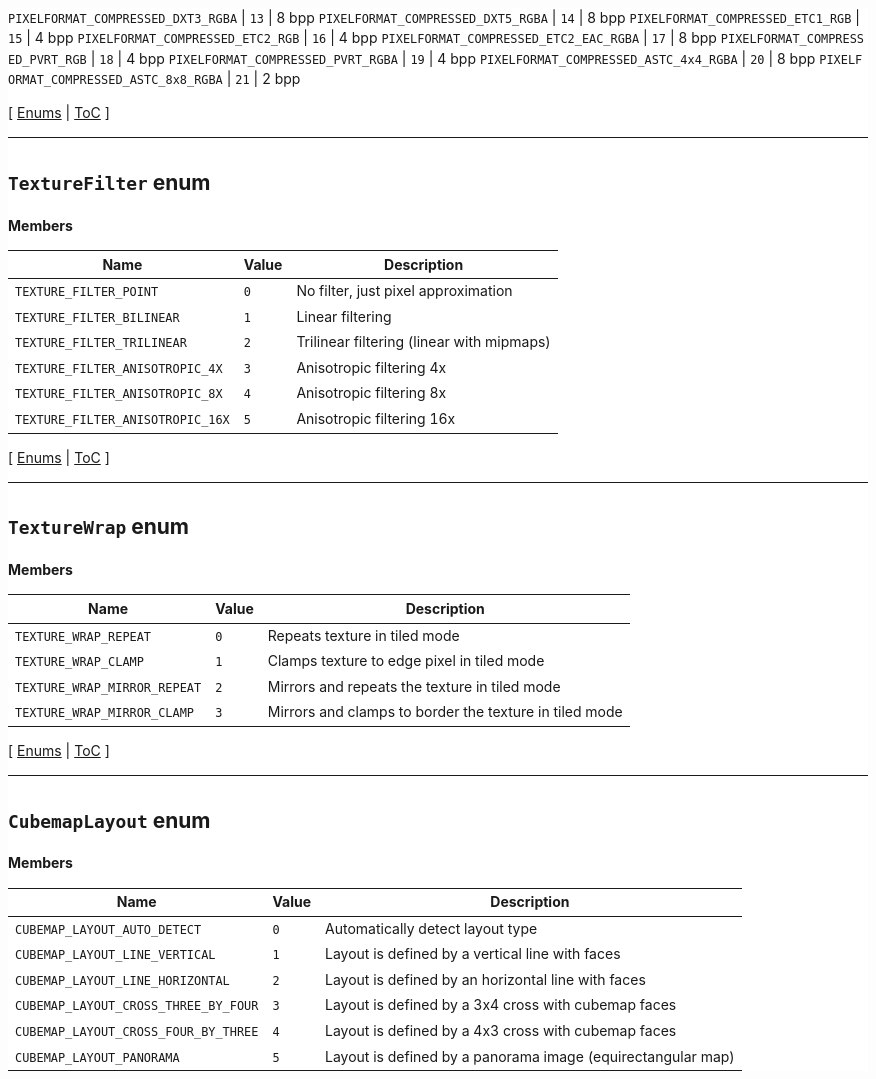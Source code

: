 `PIXELFORMAT_COMPRESSED_DXT3_RGBA` | `13` | 8 bpp
`PIXELFORMAT_COMPRESSED_DXT5_RGBA` | `14` | 8 bpp
`PIXELFORMAT_COMPRESSED_ETC1_RGB` | `15` | 4 bpp
`PIXELFORMAT_COMPRESSED_ETC2_RGB` | `16` | 4 bpp
`PIXELFORMAT_COMPRESSED_ETC2_EAC_RGBA` | `17` | 8 bpp
`PIXELFORMAT_COMPRESSED_PVRT_RGB` | `18` | 4 bpp
`PIXELFORMAT_COMPRESSED_PVRT_RGBA` | `19` | 4 bpp
`PIXELFORMAT_COMPRESSED_ASTC_4x4_RGBA` | `20` | 8 bpp
`PIXELFORMAT_COMPRESSED_ASTC_8x8_RGBA` | `21` | 2 bpp

[ <a href="#enums">Enums</a> | <a href="#toc">ToC</a> ]

---
<h2 id="TextureFilter"><code>TextureFilter</code> enum</h2>

**Members**

Name | Value | Description
-----|-------|------------
`TEXTURE_FILTER_POINT` | `0` | No filter, just pixel approximation
`TEXTURE_FILTER_BILINEAR` | `1` | Linear filtering
`TEXTURE_FILTER_TRILINEAR` | `2` | Trilinear filtering (linear with mipmaps)
`TEXTURE_FILTER_ANISOTROPIC_4X` | `3` | Anisotropic filtering 4x
`TEXTURE_FILTER_ANISOTROPIC_8X` | `4` | Anisotropic filtering 8x
`TEXTURE_FILTER_ANISOTROPIC_16X` | `5` | Anisotropic filtering 16x

[ <a href="#enums">Enums</a> | <a href="#toc">ToC</a> ]

---
<h2 id="TextureWrap"><code>TextureWrap</code> enum</h2>

**Members**

Name | Value | Description
-----|-------|------------
`TEXTURE_WRAP_REPEAT` | `0` | Repeats texture in tiled mode
`TEXTURE_WRAP_CLAMP` | `1` | Clamps texture to edge pixel in tiled mode
`TEXTURE_WRAP_MIRROR_REPEAT` | `2` | Mirrors and repeats the texture in tiled mode
`TEXTURE_WRAP_MIRROR_CLAMP` | `3` | Mirrors and clamps to border the texture in tiled mode

[ <a href="#enums">Enums</a> | <a href="#toc">ToC</a> ]

---
<h2 id="CubemapLayout"><code>CubemapLayout</code> enum</h2>

**Members**

Name | Value | Description
-----|-------|------------
`CUBEMAP_LAYOUT_AUTO_DETECT` | `0` | Automatically detect layout type
`CUBEMAP_LAYOUT_LINE_VERTICAL` | `1` | Layout is defined by a vertical line with faces
`CUBEMAP_LAYOUT_LINE_HORIZONTAL` | `2` | Layout is defined by an horizontal line with faces
`CUBEMAP_LAYOUT_CROSS_THREE_BY_FOUR` | `3` | Layout is defined by a 3x4 cross with cubemap faces
`CUBEMAP_LAYOUT_CROSS_FOUR_BY_THREE` | `4` | Layout is defined by a 4x3 cross with cubemap faces
`CUBEMAP_LAYOUT_PANORAMA` | `5` | Layout is defined by a panorama image (equirectangular map)
